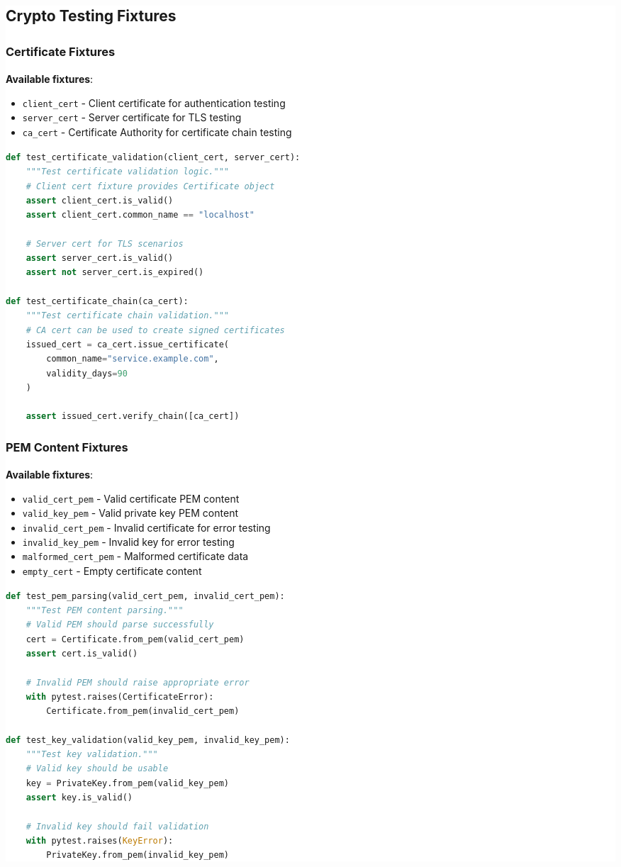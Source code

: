## Crypto Testing Fixtures

### Certificate Fixtures

**Available fixtures**:
- `client_cert` - Client certificate for authentication testing
- `server_cert` - Server certificate for TLS testing  
- `ca_cert` - Certificate Authority for certificate chain testing

```python
def test_certificate_validation(client_cert, server_cert):
    """Test certificate validation logic."""
    # Client cert fixture provides Certificate object
    assert client_cert.is_valid()
    assert client_cert.common_name == "localhost"
    
    # Server cert for TLS scenarios
    assert server_cert.is_valid()
    assert not server_cert.is_expired()

def test_certificate_chain(ca_cert):
    """Test certificate chain validation."""
    # CA cert can be used to create signed certificates
    issued_cert = ca_cert.issue_certificate(
        common_name="service.example.com",
        validity_days=90
    )
    
    assert issued_cert.verify_chain([ca_cert])
```

### PEM Content Fixtures

**Available fixtures**:
- `valid_cert_pem` - Valid certificate PEM content
- `valid_key_pem` - Valid private key PEM content  
- `invalid_cert_pem` - Invalid certificate for error testing
- `invalid_key_pem` - Invalid key for error testing
- `malformed_cert_pem` - Malformed certificate data
- `empty_cert` - Empty certificate content

```python
def test_pem_parsing(valid_cert_pem, invalid_cert_pem):
    """Test PEM content parsing."""
    # Valid PEM should parse successfully
    cert = Certificate.from_pem(valid_cert_pem)
    assert cert.is_valid()
    
    # Invalid PEM should raise appropriate error
    with pytest.raises(CertificateError):
        Certificate.from_pem(invalid_cert_pem)

def test_key_validation(valid_key_pem, invalid_key_pem):
    """Test key validation."""
    # Valid key should be usable
    key = PrivateKey.from_pem(valid_key_pem)
    assert key.is_valid()
    
    # Invalid key should fail validation
    with pytest.raises(KeyError):
        PrivateKey.from_pem(invalid_key_pem)
```
